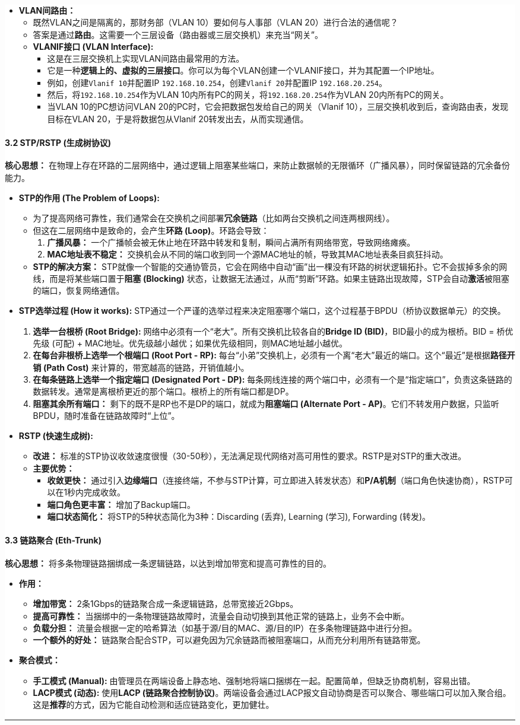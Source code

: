 *   **VLAN间路由：**
    *   既然VLAN之间是隔离的，那财务部（VLAN 10）要如何与人事部（VLAN 20）进行合法的通信呢？
    *   答案是通过**路由**。这需要一个三层设备（路由器或三层交换机）来充当“网关”。
    *   **VLANIF接口 (VLAN Interface):**
        *   这是在三层交换机上实现VLAN间路由最常用的方法。
        *   它是一种**逻辑上的、虚拟的三层接口**。你可以为每个VLAN创建一个VLANIF接口，并为其配置一个IP地址。
        *   例如，创建`Vlanif 10`并配置IP `192.168.10.254`，创建`Vlanif 20`并配置IP `192.168.20.254`。
        *   然后，将`192.168.10.254`作为VLAN 10内所有PC的网关，将`192.168.20.254`作为VLAN 20内所有PC的网关。
        *   当VLAN 10的PC想访问VLAN 20的PC时，它会把数据包发给自己的网关（Vlanif 10），三层交换机收到后，查询路由表，发现目标在VLAN 20，于是将数据包从Vlanif 20转发出去，从而实现通信。

#### **3.2 STP/RSTP (生成树协议)**

**核心思想：** 在物理上存在环路的二层网络中，通过逻辑上阻塞某些端口，来防止数据帧的无限循环（广播风暴），同时保留链路的冗余备份能力。

*   **STP的作用 (The Problem of Loops):**
    *   为了提高网络可靠性，我们通常会在交换机之间部署**冗余链路**（比如两台交换机之间连两根网线）。
    *   但这在二层网络中是致命的，会产生**环路 (Loop)**。环路会导致：
        1.  **广播风暴：** 一个广播帧会被无休止地在环路中转发和复制，瞬间占满所有网络带宽，导致网络瘫痪。
        2.  **MAC地址表不稳定：** 交换机会从不同的端口收到同一个源MAC地址的帧，导致其MAC地址表条目疯狂抖动。
    *   **STP的解决方案：** STP就像一个智能的交通协管员，它会在网络中自动“画”出一棵没有环路的树状逻辑拓扑。它不会拔掉多余的网线，而是将某些端口置于**阻塞 (Blocking)** 状态，让数据无法通过，从而“剪断”环路。如果主链路出现故障，STP会自动**激活**被阻塞的端口，恢复网络通信。

*   **STP选举过程 (How it works):**
    STP通过一个严谨的选举过程来决定阻塞哪个端口，这个过程基于BPDU（桥协议数据单元）的交换。
    1.  **选举一台根桥 (Root Bridge):** 网络中必须有一个“老大”。所有交换机比较各自的**Bridge ID (BID)**，BID最小的成为根桥。BID = 桥优先级 (可配) + MAC地址。优先级越小越优；如果优先级相同，则MAC地址越小越优。
    2.  **在每台非根桥上选举一个根端口 (Root Port - RP):** 每台“小弟”交换机上，必须有一个离“老大”最近的端口。这个“最近”是根据**路径开销 (Path Cost)** 来计算的，带宽越高的链路，开销值越小。
    3.  **在每条链路上选举一个指定端口 (Designated Port - DP):** 每条网线连接的两个端口中，必须有一个是“指定端口”，负责这条链路的数据转发。通常是离根桥更近的那个端口。根桥上的所有端口都是DP。
    4.  **阻塞其余所有端口：** 剩下的既不是RP也不是DP的端口，就成为**阻塞端口 (Alternate Port - AP)**。它们不转发用户数据，只监听BPDU，随时准备在链路故障时“上位”。

*   **RSTP (快速生成树):**
    *   **改进：** 标准的STP协议收敛速度很慢（30-50秒），无法满足现代网络对高可用性的要求。RSTP是对STP的重大改进。
    *   **主要优势：**
        *   **收敛更快：** 通过引入**边缘端口**（连接终端，不参与STP计算，可立即进入转发状态）和**P/A机制**（端口角色快速协商），RSTP可以在1秒内完成收敛。
        *   **端口角色更丰富：** 增加了Backup端口。
        *   **端口状态简化：** 将STP的5种状态简化为3种：Discarding (丢弃), Learning (学习), Forwarding (转发)。

#### **3.3 链路聚合 (Eth-Trunk)**

**核心思想：** 将多条物理链路捆绑成一条逻辑链路，以达到增加带宽和提高可靠性的目的。

*   **作用：**
    *   **增加带宽：** 2条1Gbps的链路聚合成一条逻辑链路，总带宽接近2Gbps。
    *   **提高可靠性：** 当捆绑中的一条物理链路故障时，流量会自动切换到其他正常的链路上，业务不会中断。
    *   **负载分担：** 流量会根据一定的哈希算法（如基于源/目的MAC、源/目的IP）在多条物理链路中进行分担。
    *   **一个额外的好处：** 链路聚合配合STP，可以避免因为冗余链路而被阻塞端口，从而充分利用所有链路带宽。

*   **聚合模式：**
    *   **手工模式 (Manual):** 由管理员在两端设备上静态地、强制地将端口捆绑在一起。配置简单，但缺乏协商机制，容易出错。
    *   **LACP模式 (动态):** 使用**LACP (链路聚合控制协议)**。两端设备会通过LACP报文自动协商是否可以聚合、哪些端口可以加入聚合组。这是**推荐**的方式，因为它能自动检测和适应链路变化，更加健壮。

---